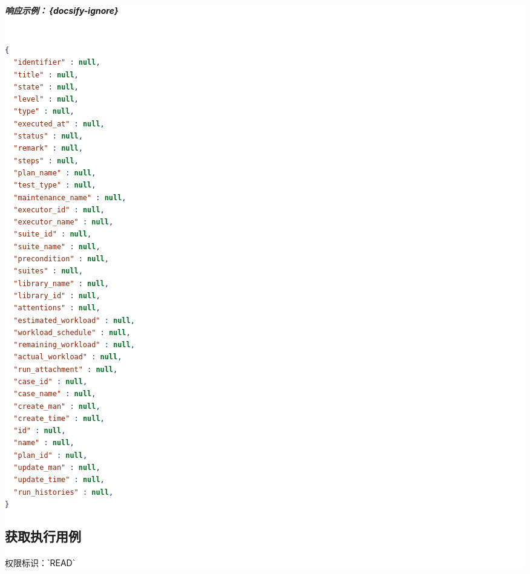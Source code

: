
##### 响应示例： {docsify-ignore}
```json

{
  "identifier" : null,
  "title" : null,
  "state" : null,
  "level" : null,
  "type" : null,
  "executed_at" : null,
  "status" : null,
  "remark" : null,
  "steps" : null,
  "plan_name" : null,
  "test_type" : null,
  "maintenance_name" : null,
  "executor_id" : null,
  "executor_name" : null,
  "suite_id" : null,
  "suite_name" : null,
  "precondition" : null,
  "suites" : null,
  "library_name" : null,
  "library_id" : null,
  "attentions" : null,
  "estimated_workload" : null,
  "workload_schedule" : null,
  "remaining_workload" : null,
  "actual_workload" : null,
  "run_attachment" : null,
  "case_id" : null,
  "case_name" : null,
  "create_man" : null,
  "create_time" : null,
  "id" : null,
  "name" : null,
  "plan_id" : null,
  "update_man" : null,
  "update_time" : null,
  "run_histories" : null,
}

```

## 获取执行用例

<el-row>
<div style="width: 80px">
<el-alert center title="GET" type="success" :closable="false" ></el-alert>
</div>
<div style="margin-left:5px;width: calc(100% - 85px)">
<el-alert title="/runs/{key}" type="info" :closable="false" ></el-alert>
</div>
</el-row>
权限标识：`READ`
